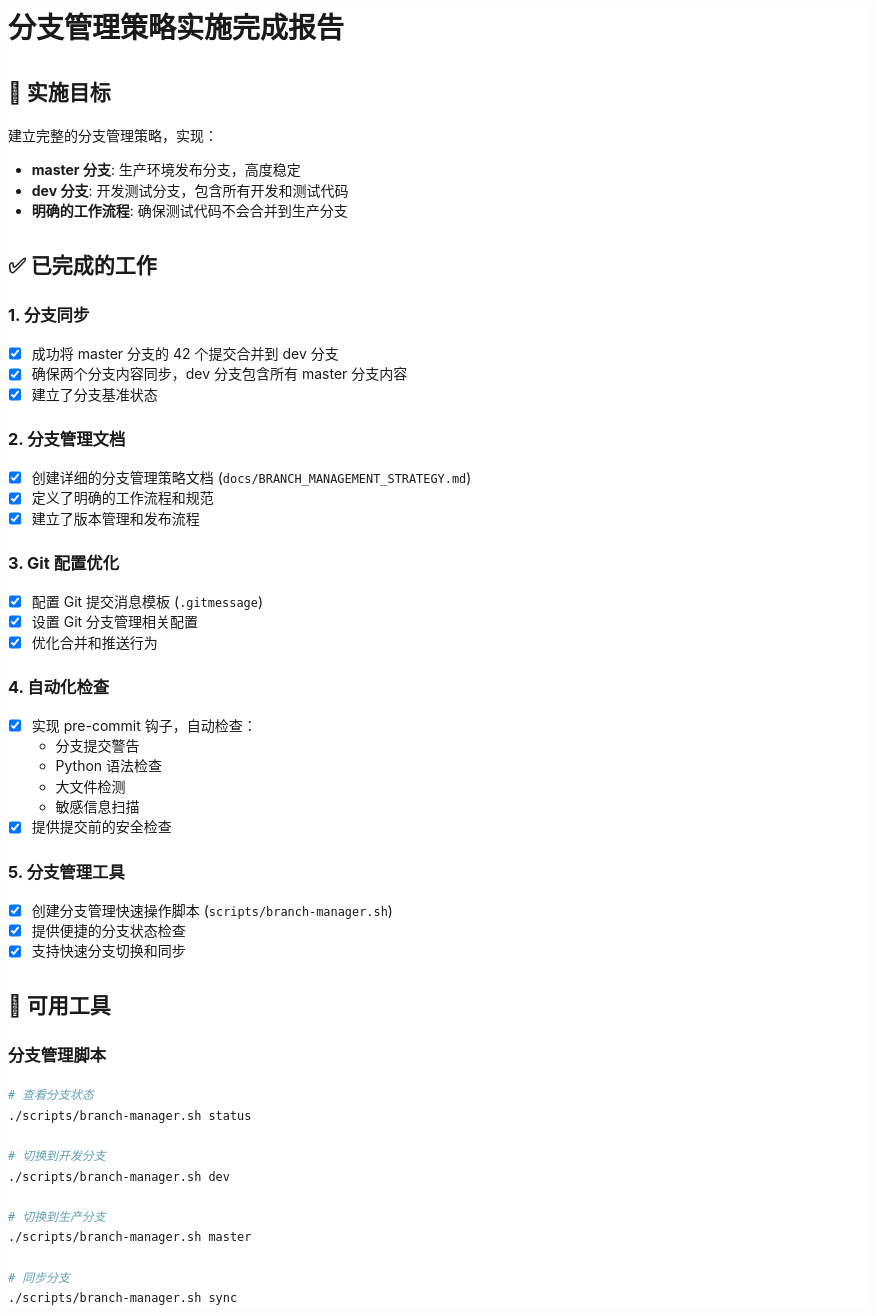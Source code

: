 # 分支管理策略实施完成报告

## 🎯 实施目标

建立完整的分支管理策略，实现：

- **master 分支**: 生产环境发布分支，高度稳定
- **dev 分支**: 开发测试分支，包含所有开发和测试代码
- **明确的工作流程**: 确保测试代码不会合并到生产分支

## ✅ 已完成的工作

### 1. 分支同步

- [x] 成功将 master 分支的 42 个提交合并到 dev 分支
- [x] 确保两个分支内容同步，dev 分支包含所有 master 分支内容
- [x] 建立了分支基准状态

### 2. 分支管理文档

- [x] 创建详细的分支管理策略文档 (`docs/BRANCH_MANAGEMENT_STRATEGY.md`)
- [x] 定义了明确的工作流程和规范
- [x] 建立了版本管理和发布流程

### 3. Git 配置优化

- [x] 配置 Git 提交消息模板 (`.gitmessage`)
- [x] 设置 Git 分支管理相关配置
- [x] 优化合并和推送行为

### 4. 自动化检查

- [x] 实现 pre-commit 钩子，自动检查：
  - 分支提交警告
  - Python 语法检查
  - 大文件检测
  - 敏感信息扫描
- [x] 提供提交前的安全检查

### 5. 分支管理工具

- [x] 创建分支管理快速操作脚本 (`scripts/branch-manager.sh`)
- [x] 提供便捷的分支状态检查
- [x] 支持快速分支切换和同步

## 🔧 可用工具

### 分支管理脚本

```bash
# 查看分支状态
./scripts/branch-manager.sh status

# 切换到开发分支
./scripts/branch-manager.sh dev

# 切换到生产分支
./scripts/branch-manager.sh master

# 同步分支
./scripts/branch-manager.sh sync

```